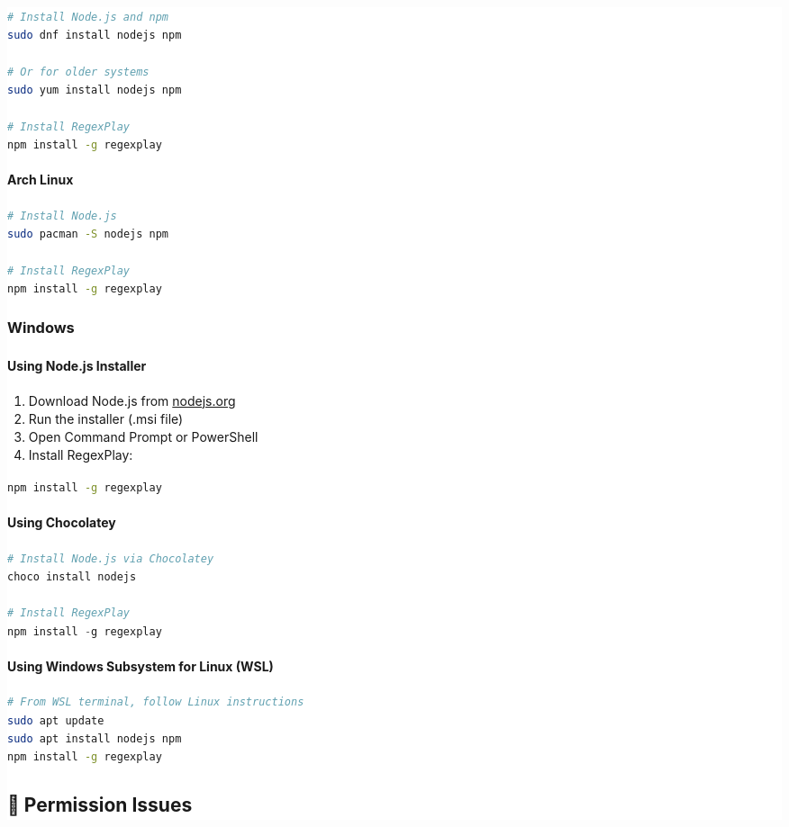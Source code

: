 ```bash
# Install Node.js and npm
sudo dnf install nodejs npm

# Or for older systems
sudo yum install nodejs npm

# Install RegexPlay
npm install -g regexplay
```

#### Arch Linux

```bash
# Install Node.js
sudo pacman -S nodejs npm

# Install RegexPlay
npm install -g regexplay
```

### Windows

#### Using Node.js Installer

1. Download Node.js from [nodejs.org](https://nodejs.org/)
2. Run the installer (.msi file)
3. Open Command Prompt or PowerShell
4. Install RegexPlay:

```cmd
npm install -g regexplay
```

#### Using Chocolatey

```powershell
# Install Node.js via Chocolatey
choco install nodejs

# Install RegexPlay
npm install -g regexplay
```

#### Using Windows Subsystem for Linux (WSL)

```bash
# From WSL terminal, follow Linux instructions
sudo apt update
sudo apt install nodejs npm
npm install -g regexplay
```

## 🔐 Permission Issues
